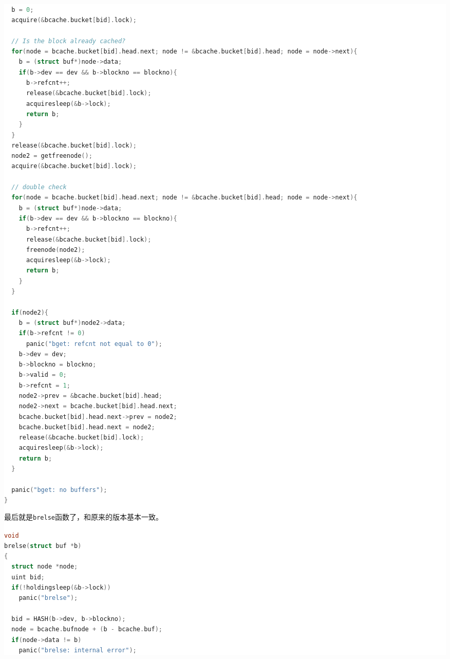 ```c
  b = 0;
  acquire(&bcache.bucket[bid].lock);

  // Is the block already cached?
  for(node = bcache.bucket[bid].head.next; node != &bcache.bucket[bid].head; node = node->next){
    b = (struct buf*)node->data;
    if(b->dev == dev && b->blockno == blockno){
      b->refcnt++;
      release(&bcache.bucket[bid].lock);
      acquiresleep(&b->lock);
      return b;
    }
  }
  release(&bcache.bucket[bid].lock);
  node2 = getfreenode();
  acquire(&bcache.bucket[bid].lock);
  
  // double check
  for(node = bcache.bucket[bid].head.next; node != &bcache.bucket[bid].head; node = node->next){
    b = (struct buf*)node->data;
    if(b->dev == dev && b->blockno == blockno){
      b->refcnt++;
      release(&bcache.bucket[bid].lock);
      freenode(node2);
      acquiresleep(&b->lock);
      return b;
    }
  }

  if(node2){
    b = (struct buf*)node2->data;
    if(b->refcnt != 0)
      panic("bget: refcnt not equal to 0");
    b->dev = dev;
    b->blockno = blockno;
    b->valid = 0;
    b->refcnt = 1;
    node2->prev = &bcache.bucket[bid].head;
    node2->next = bcache.bucket[bid].head.next;
    bcache.bucket[bid].head.next->prev = node2;
    bcache.bucket[bid].head.next = node2;
    release(&bcache.bucket[bid].lock);
    acquiresleep(&b->lock);
    return b;
  }
  
  panic("bget: no buffers");
}
```

最后就是`brelse`函数了，和原来的版本基本一致。
```c
void
brelse(struct buf *b)
{
  struct node *node;
  uint bid;
  if(!holdingsleep(&b->lock))
    panic("brelse");

  bid = HASH(b->dev, b->blockno);
  node = bcache.bufnode + (b - bcache.buf);
  if(node->data != b)
    panic("brelse: internal error");
```
